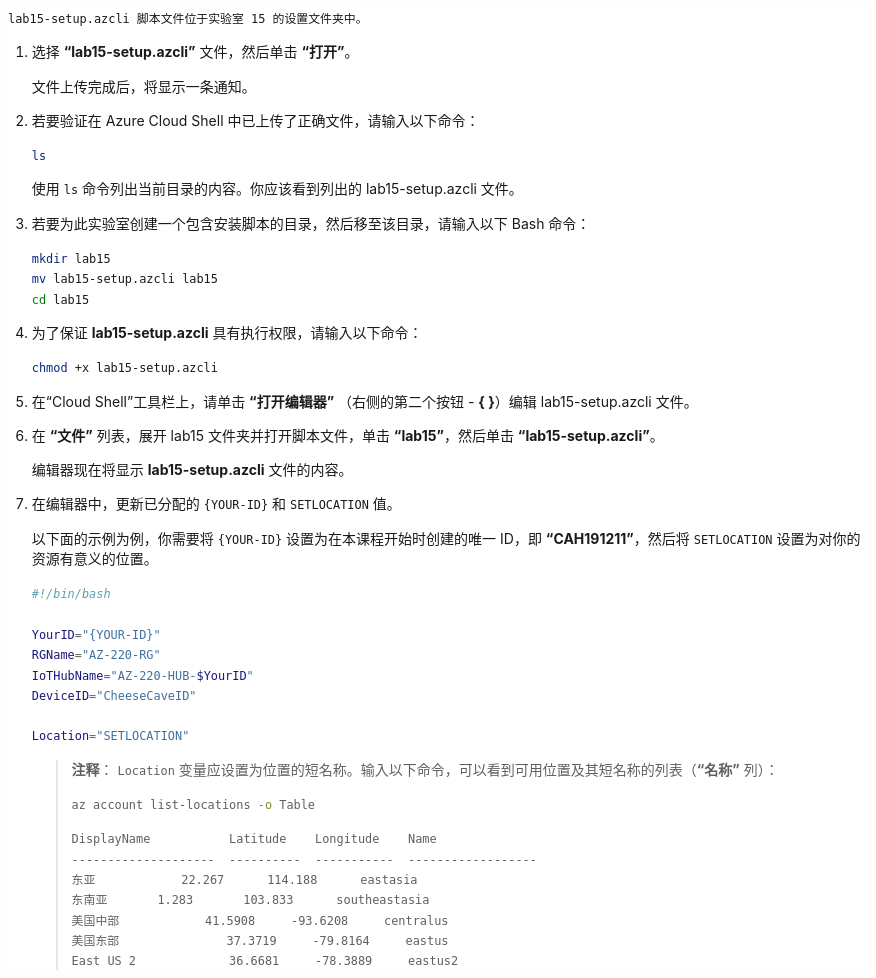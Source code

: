     lab15-setup.azcli 脚本文件位于实验室 15 的设置文件夹中。

1. 选择 **“lab15-setup.azcli”** 文件，然后单击 **“打开”**。

    文件上传完成后，将显示一条通知。

1. 若要验证在 Azure Cloud Shell 中已上传了正确文件，请输入以下命令：

    ```bash
    ls
    ```

    使用 `ls` 命令列出当前目录的内容。你应该看到列出的 lab15-setup.azcli 文件。

1. 若要为此实验室创建一个包含安装脚本的目录，然后移至该目录，请输入以下 Bash 命令：

    ```bash
    mkdir lab15
    mv lab15-setup.azcli lab15
    cd lab15
    ```

1. 为了保证 **lab15-setup.azcli** 具有执行权限，请输入以下命令：

    ```bash
    chmod +x lab15-setup.azcli
    ```

1. 在“Cloud Shell”工具栏上，请单击 **“打开编辑器”** （右侧的第二个按钮 - **{ }**）编辑 lab15-setup.azcli 文件。

1. 在 **“文件”** 列表，展开 lab15 文件夹并打开脚本文件，单击 **“lab15”**，然后单击 **“lab15-setup.azcli”**。

    编辑器现在将显示 **lab15-setup.azcli** 文件的内容。

1. 在编辑器中，更新已分配的 `{YOUR-ID}` 和 `SETLOCATION` 值。

    以下面的示例为例，你需要将 `{YOUR-ID}` 设置为在本课程开始时创建的唯一 ID，即 **“CAH191211”**，然后将 `SETLOCATION` 设置为对你的资源有意义的位置。

    ```bash
    #!/bin/bash

    YourID="{YOUR-ID}"
    RGName="AZ-220-RG"
    IoTHubName="AZ-220-HUB-$YourID"
    DeviceID="CheeseCaveID"

    Location="SETLOCATION"
    ```

    > **注释**：  `Location` 变量应设置为位置的短名称。输入以下命令，可以看到可用位置及其短名称的列表（**“名称”** 列）：
    >
    > ```bash
    > az account list-locations -o Table
    > ```
    >
    > ```text
    > DisplayName           Latitude    Longitude    Name
    > --------------------  ----------  -----------  ------------------
    > 东亚            22.267      114.188      eastasia
    > 东南亚       1.283       103.833      southeastasia
    > 美国中部            41.5908     -93.6208     centralus
    > 美国东部               37.3719     -79.8164     eastus
    > East US 2             36.6681     -78.3889     eastus2
    > ```
